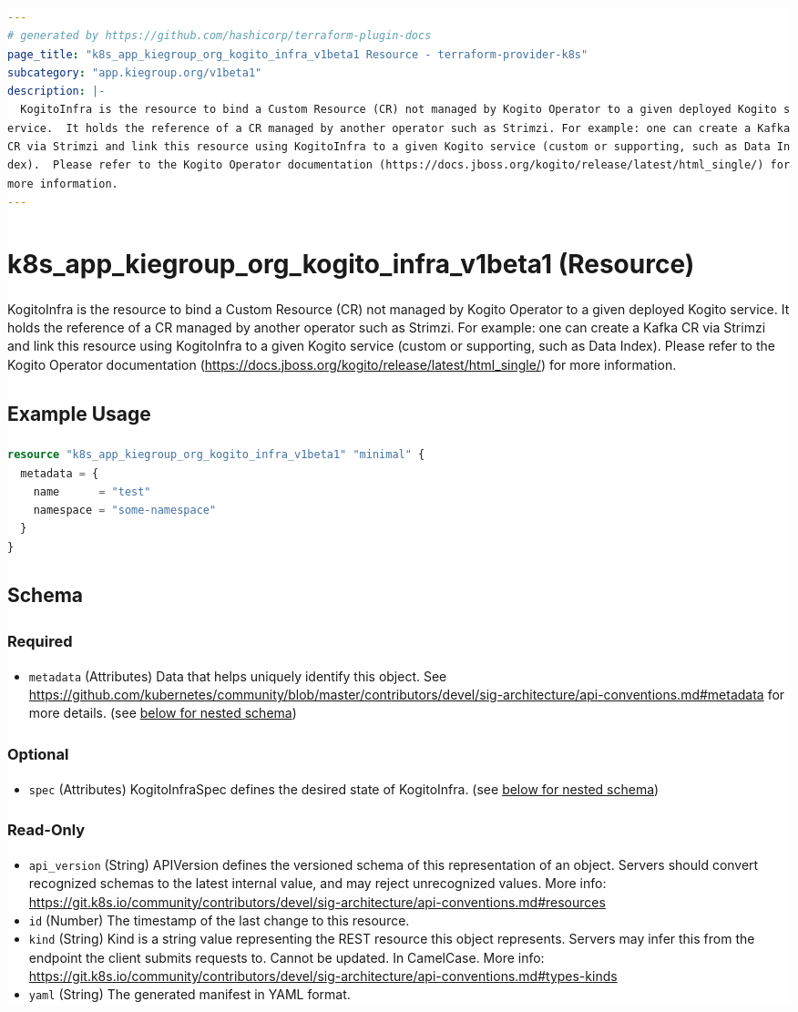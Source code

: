 ```yaml
---
# generated by https://github.com/hashicorp/terraform-plugin-docs
page_title: "k8s_app_kiegroup_org_kogito_infra_v1beta1 Resource - terraform-provider-k8s"
subcategory: "app.kiegroup.org/v1beta1"
description: |-
  KogitoInfra is the resource to bind a Custom Resource (CR) not managed by Kogito Operator to a given deployed Kogito service.  It holds the reference of a CR managed by another operator such as Strimzi. For example: one can create a Kafka CR via Strimzi and link this resource using KogitoInfra to a given Kogito service (custom or supporting, such as Data Index).  Please refer to the Kogito Operator documentation (https://docs.jboss.org/kogito/release/latest/html_single/) for more information.
---
```


# k8s_app_kiegroup_org_kogito_infra_v1beta1 (Resource)

KogitoInfra is the resource to bind a Custom Resource (CR) not managed by Kogito Operator to a given deployed Kogito service.  It holds the reference of a CR managed by another operator such as Strimzi. For example: one can create a Kafka CR via Strimzi and link this resource using KogitoInfra to a given Kogito service (custom or supporting, such as Data Index).  Please refer to the Kogito Operator documentation (https://docs.jboss.org/kogito/release/latest/html_single/) for more information.

## Example Usage

```terraform
resource "k8s_app_kiegroup_org_kogito_infra_v1beta1" "minimal" {
  metadata = {
    name      = "test"
    namespace = "some-namespace"
  }
}
```


## Schema

### Required

- `metadata` (Attributes) Data that helps uniquely identify this object. See https://github.com/kubernetes/community/blob/master/contributors/devel/sig-architecture/api-conventions.md#metadata for more details. (see [below for nested schema](#nestedatt--metadata))

### Optional

- `spec` (Attributes) KogitoInfraSpec defines the desired state of KogitoInfra. (see [below for nested schema](#nestedatt--spec))

### Read-Only

- `api_version` (String) APIVersion defines the versioned schema of this representation of an object. Servers should convert recognized schemas to the latest internal value, and may reject unrecognized values. More info: https://git.k8s.io/community/contributors/devel/sig-architecture/api-conventions.md#resources
- `id` (Number) The timestamp of the last change to this resource.
- `kind` (String) Kind is a string value representing the REST resource this object represents. Servers may infer this from the endpoint the client submits requests to. Cannot be updated. In CamelCase. More info: https://git.k8s.io/community/contributors/devel/sig-architecture/api-conventions.md#types-kinds
- `yaml` (String) The generated manifest in YAML format.
